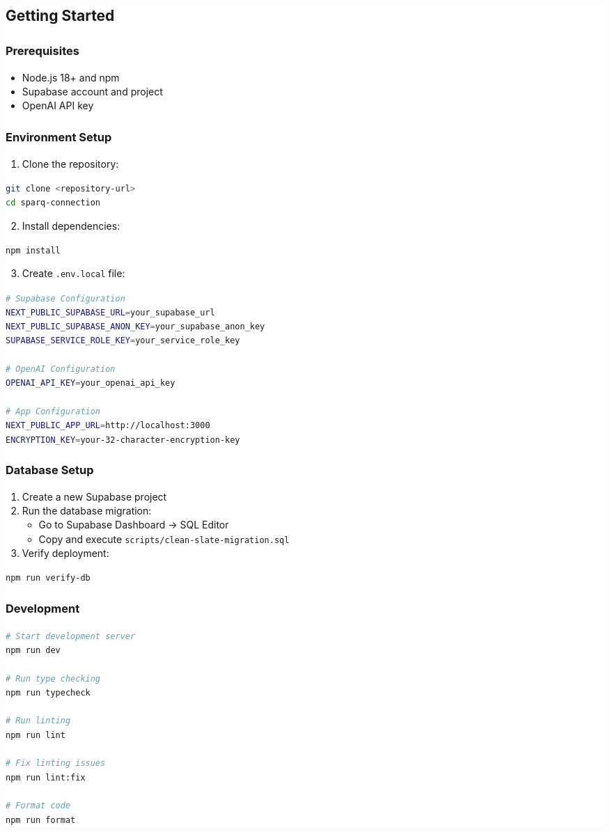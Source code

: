 ## Getting Started

### Prerequisites

- Node.js 18+ and npm
- Supabase account and project
- OpenAI API key

### Environment Setup

1. Clone the repository:
```bash
git clone <repository-url>
cd sparq-connection
```

2. Install dependencies:
```bash
npm install
```

3. Create `.env.local` file:
```bash
# Supabase Configuration
NEXT_PUBLIC_SUPABASE_URL=your_supabase_url
NEXT_PUBLIC_SUPABASE_ANON_KEY=your_supabase_anon_key
SUPABASE_SERVICE_ROLE_KEY=your_service_role_key

# OpenAI Configuration
OPENAI_API_KEY=your_openai_api_key

# App Configuration
NEXT_PUBLIC_APP_URL=http://localhost:3000
ENCRYPTION_KEY=your-32-character-encryption-key
```

### Database Setup

1. Create a new Supabase project
2. Run the database migration:
   - Go to Supabase Dashboard → SQL Editor
   - Copy and execute `scripts/clean-slate-migration.sql`
3. Verify deployment:
```bash
npm run verify-db
```

### Development

```bash
# Start development server
npm run dev

# Run type checking
npm run typecheck

# Run linting
npm run lint

# Fix linting issues
npm run lint:fix

# Format code
npm run format
```

